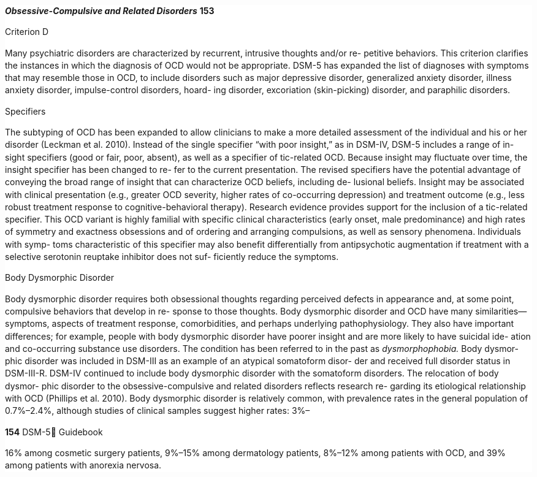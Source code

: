 
**_Obsessive-Compulsive and Related Disorders_** **153**

Criterion D

Many psychiatric disorders are characterized by recurrent, intrusive thoughts and/or re-
petitive behaviors. This criterion clarifies the instances in which the diagnosis of OCD
would not be appropriate. DSM-5 has expanded the list of diagnoses with symptoms
that may resemble those in OCD, to include disorders such as major depressive disorder,
generalized anxiety disorder, illness anxiety disorder, impulse-control disorders, hoard-
ing disorder, excoriation (skin-picking) disorder, and paraphilic disorders.

Specifiers

The subtyping of OCD has been expanded to allow clinicians to make a more detailed
assessment of the individual and his or her disorder (Leckman et al. 2010). Instead of
the single specifier “with poor insight,” as in DSM-IV, DSM-5 includes a range of in-
sight specifiers (good or fair, poor, absent), as well as a specifier of tic-related OCD.
Because insight may fluctuate over time, the insight specifier has been changed to re-
fer to the current presentation. The revised specifiers have the potential advantage of
conveying the broad range of insight that can characterize OCD beliefs, including de-
lusional beliefs. Insight may be associated with clinical presentation (e.g., greater
OCD severity, higher rates of co-occurring depression) and treatment outcome (e.g.,
less robust treatment response to cognitive-behavioral therapy).
Research evidence provides support for the inclusion of a tic-related specifier. This
OCD variant is highly familial with specific clinical characteristics (early onset, male
predominance) and high rates of symmetry and exactness obsessions and of ordering
and arranging compulsions, as well as sensory phenomena. Individuals with symp-
toms characteristic of this specifier may also benefit differentially from antipsychotic
augmentation if treatment with a selective serotonin reuptake inhibitor does not suf-
ficiently reduce the symptoms.

Body Dysmorphic Disorder

Body dysmorphic disorder requires both obsessional thoughts regarding perceived
defects in appearance and, at some point, compulsive behaviors that develop in re-
sponse to those thoughts. Body dysmorphic disorder and OCD have many similarities—
symptoms, aspects of treatment response, comorbidities, and perhaps underlying
pathophysiology. They also have important differences; for example, people with body
dysmorphic disorder have poorer insight and are more likely to have suicidal ide-
ation and co-occurring substance use disorders.
The condition has been referred to in the past as _dysmorphophobia._ Body dysmor-
phic disorder was included in DSM-III as an example of an atypical somatoform disor-
der and received full disorder status in DSM-III-R. DSM-IV continued to include body
dysmorphic disorder with the somatoform disorders. The relocation of body dysmor-
phic disorder to the obsessive-compulsive and related disorders reflects research re-
garding its etiological relationship with OCD (Phillips et al. 2010).
Body dysmorphic disorder is relatively common, with prevalence rates in the general
population of 0.7%–2.4%, although studies of clinical samples suggest higher rates: 3%–


**154** DSM-5 Guidebook

16% among cosmetic surgery patients, 9%–15% among dermatology patients, 8%–12%
among patients with OCD, and 39% among patients with anorexia nervosa.

